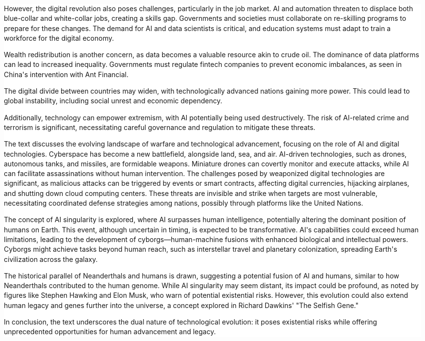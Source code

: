 However, the digital revolution also poses challenges, particularly in the job market. AI and automation threaten to displace both blue-collar and white-collar jobs, creating a skills gap. Governments and societies must collaborate on re-skilling programs to prepare for these changes. The demand for AI and data scientists is critical, and education systems must adapt to train a workforce for the digital economy.

Wealth redistribution is another concern, as data becomes a valuable resource akin to crude oil. The dominance of data platforms can lead to increased inequality. Governments must regulate fintech companies to prevent economic imbalances, as seen in China's intervention with Ant Financial.

The digital divide between countries may widen, with technologically advanced nations gaining more power. This could lead to global instability, including social unrest and economic dependency.

Additionally, technology can empower extremism, with AI potentially being used destructively. The risk of AI-related crime and terrorism is significant, necessitating careful governance and regulation to mitigate these threats.



The text discusses the evolving landscape of warfare and technological advancement, focusing on the role of AI and digital technologies. Cyberspace has become a new battlefield, alongside land, sea, and air. AI-driven technologies, such as drones, autonomous tanks, and missiles, are formidable weapons. Miniature drones can covertly monitor and execute attacks, while AI can facilitate assassinations without human intervention. The challenges posed by weaponized digital technologies are significant, as malicious attacks can be triggered by events or smart contracts, affecting digital currencies, hijacking airplanes, and shutting down cloud computing centers. These threats are invisible and strike when targets are most vulnerable, necessitating coordinated defense strategies among nations, possibly through platforms like the United Nations.

The concept of AI singularity is explored, where AI surpasses human intelligence, potentially altering the dominant position of humans on Earth. This event, although uncertain in timing, is expected to be transformative. AI's capabilities could exceed human limitations, leading to the development of cyborgs—human-machine fusions with enhanced biological and intellectual powers. Cyborgs might achieve tasks beyond human reach, such as interstellar travel and planetary colonization, spreading Earth's civilization across the galaxy.

The historical parallel of Neanderthals and humans is drawn, suggesting a potential fusion of AI and humans, similar to how Neanderthals contributed to the human genome. While AI singularity may seem distant, its impact could be profound, as noted by figures like Stephen Hawking and Elon Musk, who warn of potential existential risks. However, this evolution could also extend human legacy and genes further into the universe, a concept explored in Richard Dawkins' "The Selfish Gene."

In conclusion, the text underscores the dual nature of technological evolution: it poses existential risks while offering unprecedented opportunities for human advancement and legacy.
